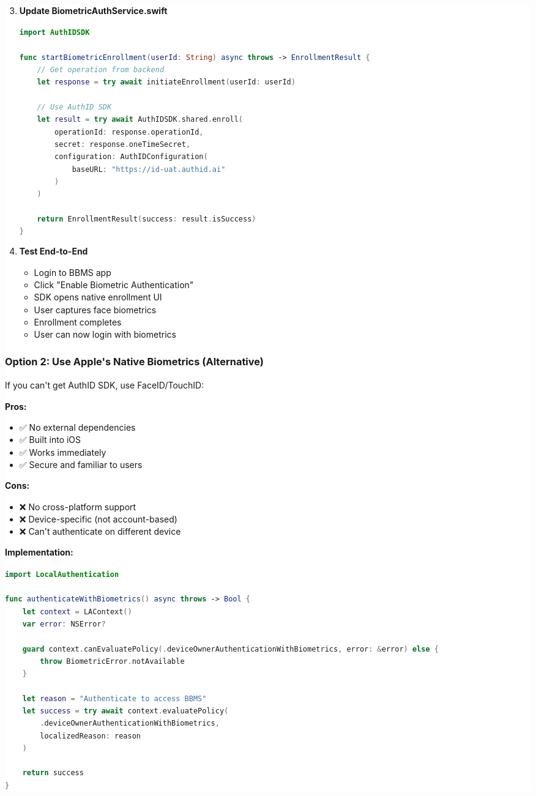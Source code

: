 3. **Update BiometricAuthService.swift**
   ```swift
   import AuthIDSDK
   
   func startBiometricEnrollment(userId: String) async throws -> EnrollmentResult {
       // Get operation from backend
       let response = try await initiateEnrollment(userId: userId)
       
       // Use AuthID SDK
       let result = try await AuthIDSDK.shared.enroll(
           operationId: response.operationId,
           secret: response.oneTimeSecret,
           configuration: AuthIDConfiguration(
               baseURL: "https://id-uat.authid.ai"
           )
       )
       
       return EnrollmentResult(success: result.isSuccess)
   }
   ```

4. **Test End-to-End**
   - Login to BBMS app
   - Click "Enable Biometric Authentication"
   - SDK opens native enrollment UI
   - User captures face biometrics
   - Enrollment completes
   - User can now login with biometrics

### Option 2: Use Apple's Native Biometrics (Alternative)

If you can't get AuthID SDK, use FaceID/TouchID:

**Pros:**
- ✅ No external dependencies
- ✅ Built into iOS
- ✅ Works immediately
- ✅ Secure and familiar to users

**Cons:**
- ❌ No cross-platform support
- ❌ Device-specific (not account-based)
- ❌ Can't authenticate on different device

**Implementation:**
```swift
import LocalAuthentication

func authenticateWithBiometrics() async throws -> Bool {
    let context = LAContext()
    var error: NSError?
    
    guard context.canEvaluatePolicy(.deviceOwnerAuthenticationWithBiometrics, error: &error) else {
        throw BiometricError.notAvailable
    }
    
    let reason = "Authenticate to access BBMS"
    let success = try await context.evaluatePolicy(
        .deviceOwnerAuthenticationWithBiometrics,
        localizedReason: reason
    )
    
    return success
}
```
